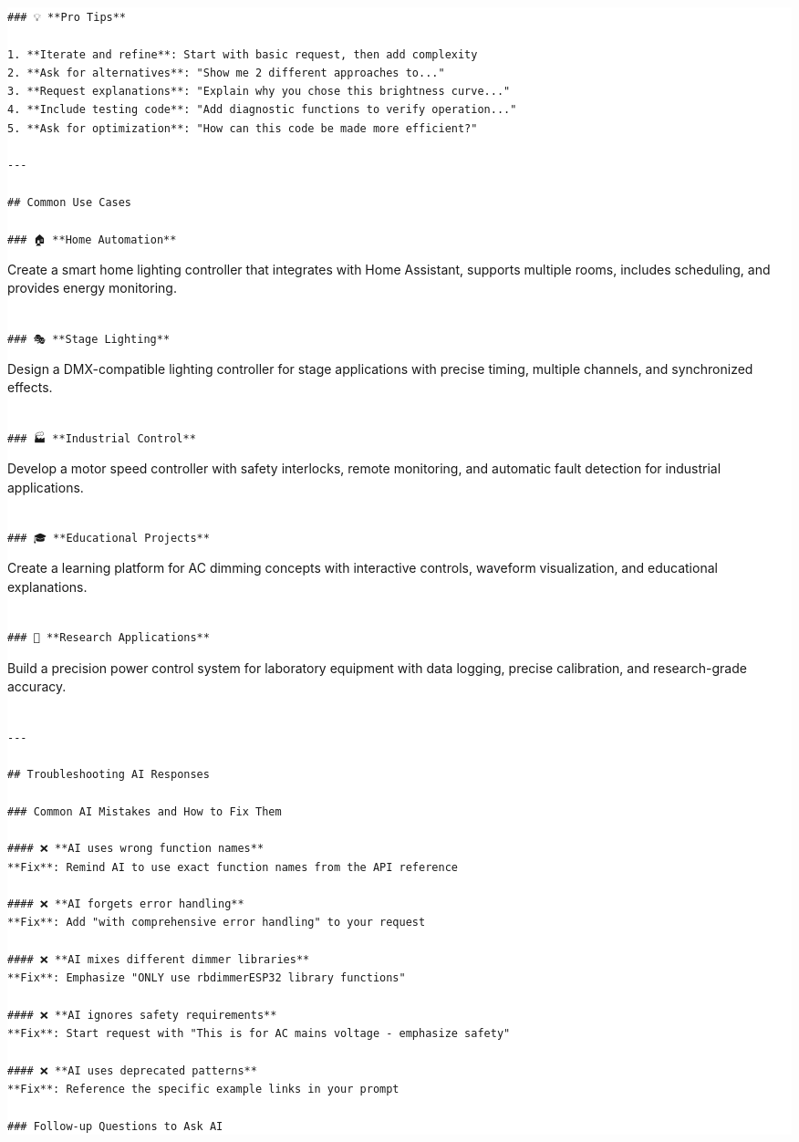 ```
### 💡 **Pro Tips**

1. **Iterate and refine**: Start with basic request, then add complexity
2. **Ask for alternatives**: "Show me 2 different approaches to..."
3. **Request explanations**: "Explain why you chose this brightness curve..."
4. **Include testing code**: "Add diagnostic functions to verify operation..."
5. **Ask for optimization**: "How can this code be made more efficient?"

---

## Common Use Cases

### 🏠 **Home Automation**
```
Create a smart home lighting controller that integrates with Home Assistant, 
supports multiple rooms, includes scheduling, and provides energy monitoring.
```

### 🎭 **Stage Lighting**
```
Design a DMX-compatible lighting controller for stage applications with 
precise timing, multiple channels, and synchronized effects.
```

### 🏭 **Industrial Control**
```
Develop a motor speed controller with safety interlocks, remote monitoring, 
and automatic fault detection for industrial applications.
```

### 🎓 **Educational Projects**
```
Create a learning platform for AC dimming concepts with interactive controls, 
waveform visualization, and educational explanations.
```

### 🔬 **Research Applications**
```
Build a precision power control system for laboratory equipment with 
data logging, precise calibration, and research-grade accuracy.
```

---

## Troubleshooting AI Responses

### Common AI Mistakes and How to Fix Them

#### ❌ **AI uses wrong function names**
**Fix**: Remind AI to use exact function names from the API reference

#### ❌ **AI forgets error handling**
**Fix**: Add "with comprehensive error handling" to your request

#### ❌ **AI mixes different dimmer libraries**
**Fix**: Emphasize "ONLY use rbdimmerESP32 library functions"

#### ❌ **AI ignores safety requirements**
**Fix**: Start request with "This is for AC mains voltage - emphasize safety"

#### ❌ **AI uses deprecated patterns**
**Fix**: Reference the specific example links in your prompt

### Follow-up Questions to Ask AI

```